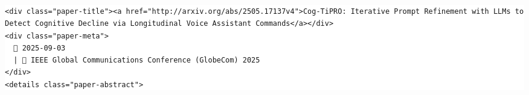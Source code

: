     <div class="paper-title"><a href="http://arxiv.org/abs/2505.17137v4">Cog-TiPRO: Iterative Prompt Refinement with LLMs to Detect Cognitive Decline via Longitudinal Voice Assistant Commands</a></div>
    <div class="paper-meta">
      📅 2025-09-03
      | 💬 IEEE Global Communications Conference (GlobeCom) 2025
    </div>
    <details class="paper-abstract">
